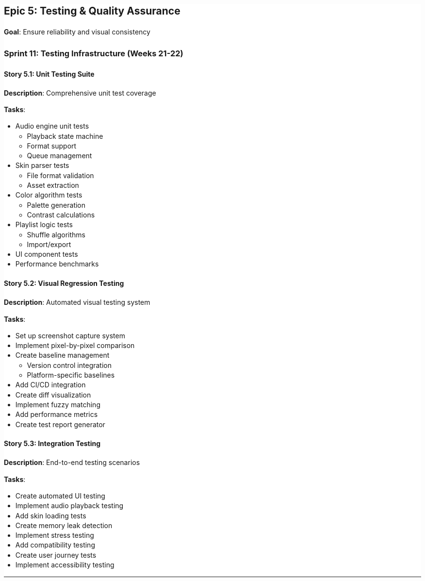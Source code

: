 
## Epic 5: Testing & Quality Assurance
**Goal**: Ensure reliability and visual consistency

### Sprint 11: Testing Infrastructure (Weeks 21-22)

#### Story 5.1: Unit Testing Suite
**Description**: Comprehensive unit test coverage

**Tasks**:
- Audio engine unit tests
  - Playback state machine
  - Format support
  - Queue management
- Skin parser tests
  - File format validation
  - Asset extraction
- Color algorithm tests
  - Palette generation
  - Contrast calculations
- Playlist logic tests
  - Shuffle algorithms
  - Import/export
- UI component tests
- Performance benchmarks

#### Story 5.2: Visual Regression Testing
**Description**: Automated visual testing system

**Tasks**:
- Set up screenshot capture system
- Implement pixel-by-pixel comparison
- Create baseline management
  - Version control integration
  - Platform-specific baselines
- Add CI/CD integration
- Create diff visualization
- Implement fuzzy matching
- Add performance metrics
- Create test report generator

#### Story 5.3: Integration Testing
**Description**: End-to-end testing scenarios

**Tasks**:
- Create automated UI testing
- Implement audio playback testing
- Add skin loading tests
- Create memory leak detection
- Implement stress testing
- Add compatibility testing
- Create user journey tests
- Implement accessibility testing

---